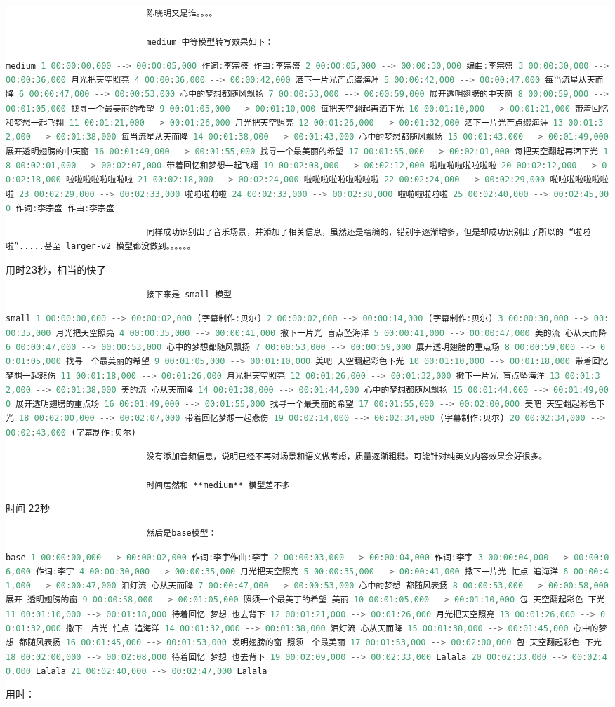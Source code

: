                                 陈晓明又是谁。。。。  
    
                                medium 中等模型转写效果如下：  

```javascript
medium 1 00:00:00,000 --> 00:00:05,000 作词:李宗盛 作曲:李宗盛 2 00:00:05,000 --> 00:00:30,000 编曲:李宗盛 3 00:00:30,000 --> 00:00:36,000 月光把天空照亮 4 00:00:36,000 --> 00:00:42,000 洒下一片光芒点缀海涯 5 00:00:42,000 --> 00:00:47,000 每当流星从天而降 6 00:00:47,000 --> 00:00:53,000 心中的梦想都随风飘扬 7 00:00:53,000 --> 00:00:59,000 展开透明翅膀的中天窗 8 00:00:59,000 --> 00:01:05,000 找寻一个最美丽的希望 9 00:01:05,000 --> 00:01:10,000 每把天空翻起再洒下光 10 00:01:10,000 --> 00:01:21,000 带着回忆和梦想一起飞翔 11 00:01:21,000 --> 00:01:26,000 月光把天空照亮 12 00:01:26,000 --> 00:01:32,000 洒下一片光芒点缀海涯 13 00:01:32,000 --> 00:01:38,000 每当流星从天而降 14 00:01:38,000 --> 00:01:43,000 心中的梦想都随风飘扬 15 00:01:43,000 --> 00:01:49,000 展开透明翅膀的中天窗 16 00:01:49,000 --> 00:01:55,000 找寻一个最美丽的希望 17 00:01:55,000 --> 00:02:01,000 每把天空翻起再洒下光 18 00:02:01,000 --> 00:02:07,000 带着回忆和梦想一起飞翔 19 00:02:08,000 --> 00:02:12,000 啦啦啦啦啦啦啦啦 20 00:02:12,000 --> 00:02:18,000 啦啦啦啦啦啦啦啦 21 00:02:18,000 --> 00:02:24,000 啦啦啦啦啦啦啦啦啦 22 00:02:24,000 --> 00:02:29,000 啦啦啦啦啦啦啦啦 23 00:02:29,000 --> 00:02:33,000 啦啦啦啦啦 24 00:02:33,000 --> 00:02:38,000 啦啦啦啦啦啦 25 00:02:40,000 --> 00:02:45,000 作词:李宗盛 作曲:李宗盛
```

                                同样成功识别出了音乐场景，并添加了相关信息，虽然还是瞎编的，错别字逐渐增多，但是却成功识别出了所以的 “啦啦啦”.....甚至 larger-v2 模型都没做到。。。。。。

用时23秒，相当的快了

                                接下来是 small 模型  

```javascript
small 1 00:00:00,000 --> 00:00:02,000 (字幕制作:贝尔) 2 00:00:02,000 --> 00:00:14,000 (字幕制作:贝尔) 3 00:00:30,000 --> 00:00:35,000 月光把天空照亮 4 00:00:35,000 --> 00:00:41,000 撒下一片光 盲点坠海洋 5 00:00:41,000 --> 00:00:47,000 美的流 心从天而降 6 00:00:47,000 --> 00:00:53,000 心中的梦想都随风飘扬 7 00:00:53,000 --> 00:00:59,000 展开透明翅膀的重点场 8 00:00:59,000 --> 00:01:05,000 找寻一个最美丽的希望 9 00:01:05,000 --> 00:01:10,000 美吧 天空翻起彩色下光 10 00:01:10,000 --> 00:01:18,000 带着回忆梦想一起悲伤 11 00:01:18,000 --> 00:01:26,000 月光把天空照亮 12 00:01:26,000 --> 00:01:32,000 撒下一片光 盲点坠海洋 13 00:01:32,000 --> 00:01:38,000 美的流 心从天而降 14 00:01:38,000 --> 00:01:44,000 心中的梦想都随风飘扬 15 00:01:44,000 --> 00:01:49,000 展开透明翅膀的重点场 16 00:01:49,000 --> 00:01:55,000 找寻一个最美丽的希望 17 00:01:55,000 --> 00:02:00,000 美吧 天空翻起彩色下光 18 00:02:00,000 --> 00:02:07,000 带着回忆梦想一起悲伤 19 00:02:14,000 --> 00:02:34,000 (字幕制作:贝尔) 20 00:02:34,000 --> 00:02:43,000 (字幕制作:贝尔)
```

                                没有添加音频信息，说明已经不再对场景和语义做考虑，质量逐渐粗糙。可能针对纯英文内容效果会好很多。  
    
                                时间居然和 **medium** 模型差不多  

时间 22秒

                                然后是base模型：

```javascript
base 1 00:00:00,000 --> 00:00:02,000 作词:李宇作曲:李宇 2 00:00:03,000 --> 00:00:04,000 作词:李宇 3 00:00:04,000 --> 00:00:06,000 作词:李宇 4 00:00:30,000 --> 00:00:35,000 月光把天空照亮 5 00:00:35,000 --> 00:00:41,000 撒下一片光 忙点 追海洋 6 00:00:41,000 --> 00:00:47,000 泪灯流 心从天而降 7 00:00:47,000 --> 00:00:53,000 心中的梦想 都随风表扬 8 00:00:53,000 --> 00:00:58,000 展开 透明翅膀的窗 9 00:00:58,000 --> 00:01:05,000 照须一个最美丁的希望 美丽 10 00:01:05,000 --> 00:01:10,000 包 天空翻起彩色 下光 11 00:01:10,000 --> 00:01:18,000 待着回忆 梦想 也去背下 12 00:01:21,000 --> 00:01:26,000 月光把天空照亮 13 00:01:26,000 --> 00:01:32,000 撒下一片光 忙点 追海洋 14 00:01:32,000 --> 00:01:38,000 泪灯流 心从天而降 15 00:01:38,000 --> 00:01:45,000 心中的梦想 都随风表扬 16 00:01:45,000 --> 00:01:53,000 发明翅膀的窗 照须一个最美丽 17 00:01:53,000 --> 00:02:00,000 包 天空翻起彩色 下光 18 00:02:00,000 --> 00:02:08,000 待着回忆 梦想 也去背下 19 00:02:09,000 --> 00:02:33,000 Lalala 20 00:02:33,000 --> 00:02:40,000 Lalala 21 00:02:40,000 --> 00:02:47,000 Lalala
```

用时：
